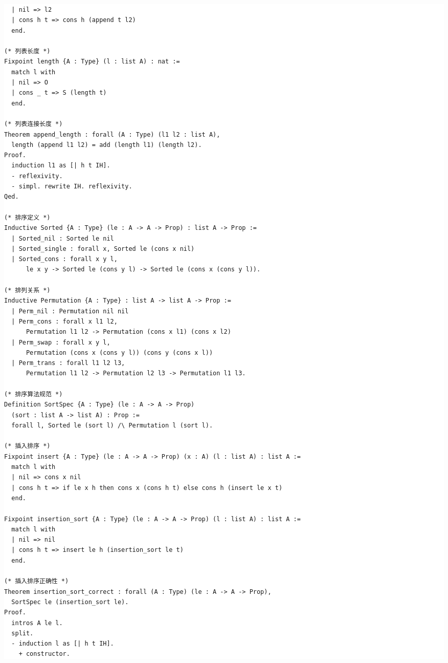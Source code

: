 ```coq
  | nil => l2
  | cons h t => cons h (append t l2)
  end.

(* 列表长度 *)
Fixpoint length {A : Type} (l : list A) : nat :=
  match l with
  | nil => O
  | cons _ t => S (length t)
  end.

(* 列表连接长度 *)
Theorem append_length : forall (A : Type) (l1 l2 : list A),
  length (append l1 l2) = add (length l1) (length l2).
Proof.
  induction l1 as [| h t IH].
  - reflexivity.
  - simpl. rewrite IH. reflexivity.
Qed.

(* 排序定义 *)
Inductive Sorted {A : Type} (le : A -> A -> Prop) : list A -> Prop :=
  | Sorted_nil : Sorted le nil
  | Sorted_single : forall x, Sorted le (cons x nil)
  | Sorted_cons : forall x y l,
      le x y -> Sorted le (cons y l) -> Sorted le (cons x (cons y l)).

(* 排列关系 *)
Inductive Permutation {A : Type} : list A -> list A -> Prop :=
  | Perm_nil : Permutation nil nil
  | Perm_cons : forall x l1 l2,
      Permutation l1 l2 -> Permutation (cons x l1) (cons x l2)
  | Perm_swap : forall x y l,
      Permutation (cons x (cons y l)) (cons y (cons x l))
  | Perm_trans : forall l1 l2 l3,
      Permutation l1 l2 -> Permutation l2 l3 -> Permutation l1 l3.

(* 排序算法规范 *)
Definition SortSpec {A : Type} (le : A -> A -> Prop) 
  (sort : list A -> list A) : Prop :=
  forall l, Sorted le (sort l) /\ Permutation l (sort l).

(* 插入排序 *)
Fixpoint insert {A : Type} (le : A -> A -> Prop) (x : A) (l : list A) : list A :=
  match l with
  | nil => cons x nil
  | cons h t => if le x h then cons x (cons h t) else cons h (insert le x t)
  end.

Fixpoint insertion_sort {A : Type} (le : A -> A -> Prop) (l : list A) : list A :=
  match l with
  | nil => nil
  | cons h t => insert le h (insertion_sort le t)
  end.

(* 插入排序正确性 *)
Theorem insertion_sort_correct : forall (A : Type) (le : A -> A -> Prop),
  SortSpec le (insertion_sort le).
Proof.
  intros A le l.
  split.
  - induction l as [| h t IH].
    + constructor.
```